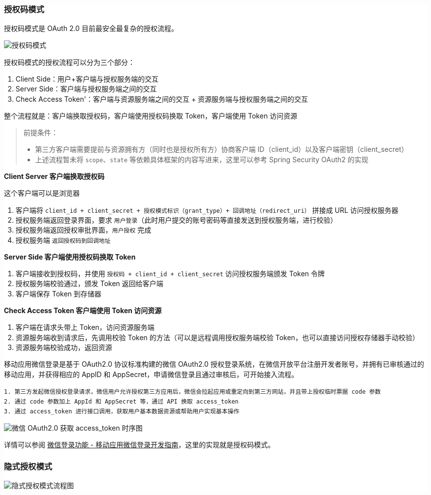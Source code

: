 ### 授权码模式

授权码模式是 OAuth 2.0 目前最安全最复杂的授权流程。

![授权码模式](http://img.mrsingsing.com/authentication-authorization-code-grant.jpg)

授权码模式的授权流程可以分为三个部分：

1. Client Side：用户+客户端与授权服务端的交互
2. Server Side：客户端与授权服务端之间的交互
3. Check Access Token'：客户端与资源服务端之间的交互 + 资源服务端与授权服务端之间的交互

整个流程就是：客户端换取授权码，客户端使用授权码换取 Token，客户端使用 Token 访问资源

> 前提条件：
>
> - 第三方客户端需要提前与资源拥有方（同时也是授权所有方）协商客户端 ID（client_id）以及客户端密钥（client_secret）
> - 上述流程暂未将 `scope`、`state` 等依赖具体框架的内容写进来，这里可以参考 Spring Security OAuth2 的实现

**Client Server 客户端换取授权码**

这个客户端可以是浏览器

1. 客户端将 `client_id + client_secret + 授权模式标识（grant_type）+ 回调地址（redirect_uri）` 拼接成 URL 访问授权服务器
2. 授权服务端返回登录界面，要求 `用户登录`（此时用户提交的账号密码等直接发送到授权服务端，进行校验）
3. 授权服务端返回授权审批界面，`用户授权` 完成
4. 授权服务端 `返回授权码到回调地址`

**Server Side 客户端使用授权码换取 Token**

1. 客户端接收到授权码，并使用 `授权码 + client_id + client_secret` 访问授权服务端颁发 Token 令牌
2. 授权服务端校验通过，颁发 Token 返回给客户端
3. 客户端保存 Token 到存储器

**Check Access Token 客户端使用 Token 访问资源**

1. 客户端在请求头带上 Token，访问资源服务端
2. 资源服务端收到请求后，先调用校验 Token 的方法（可以是远程调用授权服务端校验 Token，也可以直接访问授权存储器手动校验）
3. 资源服务端校验成功，返回资源

移动应用微信登录是基于 OAuth2.0 协议标准构建的微信 OAuth2.0 授权登录系统，在微信开放平台注册开发者账号，并拥有已审核通过的移动应用，并获得相应的 AppID 和 AppSecret，申请微信登录且通过审核后，可开始接入流程。

```
1. 第三方发起微信授权登录请求，微信用户允许授权第三方应用后，微信会拉起应用或重定向到第三方网站，并且带上授权临时票据 code 参数
2. 通过 code 参数加上 AppId 和 AppSecret 等，通过 API 换取 access_token
3. 通过 access_token 进行接口调用，获取用户基本数据资源或帮助用户实现基本操作
```

![微信 OAuth2.0 获取 access_token 时序图](http://img.mrsingsing.com/authentication-wx-oauth2-access-token.png)

详情可以参阅 [微信登录功能 - 移动应用微信登录开发指南](https://developers.weixin.qq.com/doc/oplatform/Mobile_App/WeChat_Login/Development_Guide.html)，这里的实现就是授权码模式。

### 隐式授权模式

![隐式授权模式流程图](http://img.mrsingsing.com/authentication-implicit-grant.jpg)
